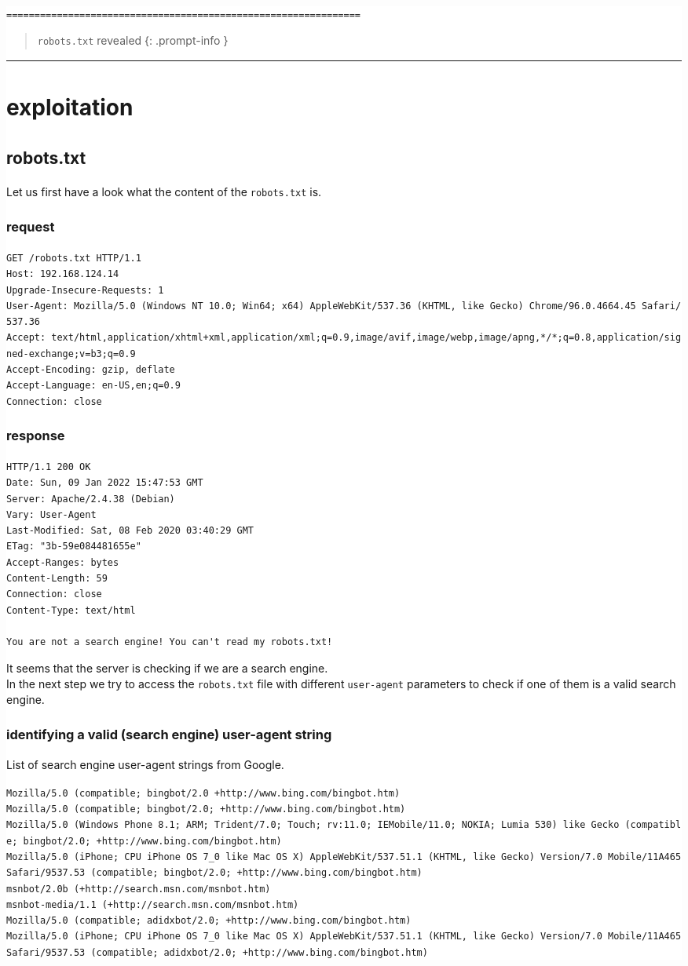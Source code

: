```bash
===============================================================
```
> `robots.txt` revealed
{: .prompt-info }

---

# exploitation
## robots.txt

Let us first have a look what the content of the `robots.txt` is.

### request
```http
GET /robots.txt HTTP/1.1
Host: 192.168.124.14
Upgrade-Insecure-Requests: 1
User-Agent: Mozilla/5.0 (Windows NT 10.0; Win64; x64) AppleWebKit/537.36 (KHTML, like Gecko) Chrome/96.0.4664.45 Safari/537.36
Accept: text/html,application/xhtml+xml,application/xml;q=0.9,image/avif,image/webp,image/apng,*/*;q=0.8,application/signed-exchange;v=b3;q=0.9
Accept-Encoding: gzip, deflate
Accept-Language: en-US,en;q=0.9
Connection: close

```

### response
```http
HTTP/1.1 200 OK
Date: Sun, 09 Jan 2022 15:47:53 GMT
Server: Apache/2.4.38 (Debian)
Vary: User-Agent
Last-Modified: Sat, 08 Feb 2020 03:40:29 GMT
ETag: "3b-59e084481655e"
Accept-Ranges: bytes
Content-Length: 59
Connection: close
Content-Type: text/html

You are not a search engine! You can't read my robots.txt!
```

It seems that the server is checking if we are a search engine.  
In the next step we try to access the `robots.txt` file with different `user-agent` parameters to check if one of them is a valid search engine.

### identifying a valid (search engine) user-agent string
List of search engine user-agent strings from Google.
```
Mozilla/5.0 (compatible; bingbot/2.0 +http://www.bing.com/bingbot.htm)
Mozilla/5.0 (compatible; bingbot/2.0; +http://www.bing.com/bingbot.htm)
Mozilla/5.0 (Windows Phone 8.1; ARM; Trident/7.0; Touch; rv:11.0; IEMobile/11.0; NOKIA; Lumia 530) like Gecko (compatible; bingbot/2.0; +http://www.bing.com/bingbot.htm)
Mozilla/5.0 (iPhone; CPU iPhone OS 7_0 like Mac OS X) AppleWebKit/537.51.1 (KHTML, like Gecko) Version/7.0 Mobile/11A465 Safari/9537.53 (compatible; bingbot/2.0; +http://www.bing.com/bingbot.htm)
msnbot/2.0b (+http://search.msn.com/msnbot.htm)
msnbot-media/1.1 (+http://search.msn.com/msnbot.htm)
Mozilla/5.0 (compatible; adidxbot/2.0; +http://www.bing.com/bingbot.htm)
Mozilla/5.0 (iPhone; CPU iPhone OS 7_0 like Mac OS X) AppleWebKit/537.51.1 (KHTML, like Gecko) Version/7.0 Mobile/11A465 Safari/9537.53 (compatible; adidxbot/2.0; +http://www.bing.com/bingbot.htm)
```